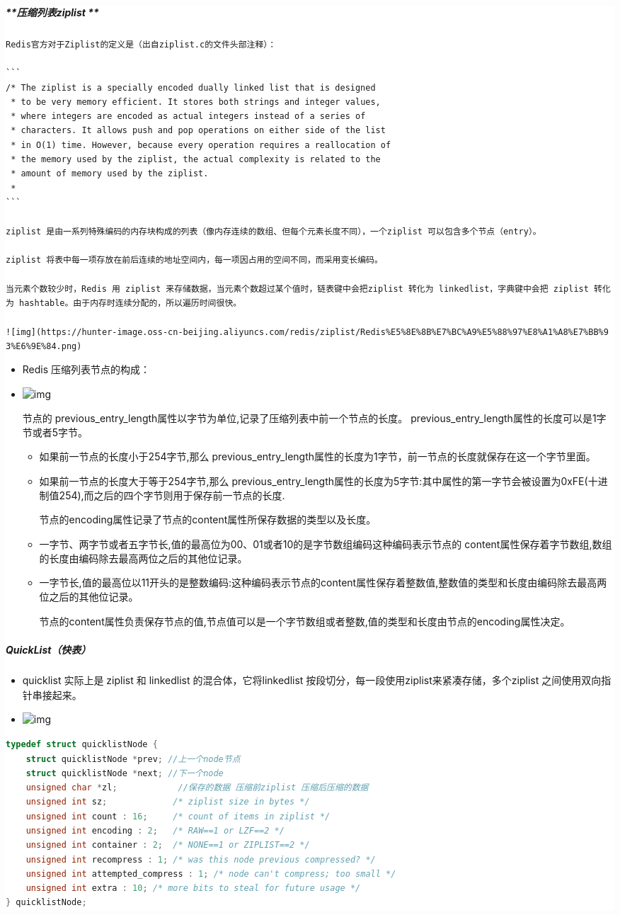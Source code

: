 ##### **压缩列表ziplist **

    Redis官方对于Ziplist的定义是（出自ziplist.c的文件头部注释）：
    
    ```
    /* The ziplist is a specially encoded dually linked list that is designed
     * to be very memory efficient. It stores both strings and integer values,
     * where integers are encoded as actual integers instead of a series of
     * characters. It allows push and pop operations on either side of the list
     * in O(1) time. However, because every operation requires a reallocation of
     * the memory used by the ziplist, the actual complexity is related to the
     * amount of memory used by the ziplist.
     *
    ```
    
    ziplist 是由一系列特殊编码的内存块构成的列表（像内存连续的数组、但每个元素长度不同），一个ziplist 可以包含多个节点（entry）。
    
    ziplist 将表中每一项存放在前后连续的地址空间内，每一项因占用的空间不同，而采用变长编码。
    
    当元素个数较少时，Redis 用 ziplist 来存储数据，当元素个数超过某个值时，链表键中会把ziplist 转化为 linkedlist，字典键中会把 ziplist 转化为 hashtable。由于内存时连续分配的，所以遍历时间很快。
    
    ![img](https://hunter-image.oss-cn-beijing.aliyuncs.com/redis/ziplist/Redis%E5%8E%8B%E7%BC%A9%E5%88%97%E8%A1%A8%E7%BB%93%E6%9E%84.png)

  - Redis 压缩列表节点的构成：

  - ![img](https://hunter-image.oss-cn-beijing.aliyuncs.com/redis/ziplist/%E5%8E%8B%E7%BC%A9%E5%88%97%E8%A1%A8%E8%8A%82%E7%82%B9.png)

    

    节点的 previous_entry_length属性以字节为单位,记录了压缩列表中前一个节点的长度。 previous_entry_length属性的长度可以是1字节或者5字节。

    - 如果前一节点的长度小于254字节,那么 previous_entry_length属性的长度为1字节，前一节点的长度就保存在这一个字节里面。
    - 如果前一节点的长度大于等于254字节,那么 previous_entry_length属性的长度为5字节:其中属性的第一字节会被设置为0xFE(十进制值254),而之后的四个字节则用于保存前一节点的长度.

      节点的encoding属性记录了节点的content属性所保存数据的类型以及长度。

    - 一字节、两字节或者五字节长,值的最高位为00、01或者10的是字节数组编码这种编码表示节点的 content属性保存着字节数组,数组的长度由编码除去最高两位之后的其他位记录。
    - 一字节长,值的最高位以11开头的是整数编码:这种编码表示节点的content属性保存着整数值,整数值的类型和长度由编码除去最高两位之后的其他位记录。

      节点的content属性负责保存节点的值,节点值可以是一个字节数组或者整数,值的类型和长度由节点的encoding属性决定。

##### **QuickList（快表）**

- quicklist 实际上是 ziplist 和 linkedlist 的混合体，它将linkedlist 按段切分，每一段使用ziplist来紧凑存储，多个ziplist 之间使用双向指针串接起来。

- ![img](https://hunter-image.oss-cn-beijing.aliyuncs.com/redis/quicklist/QuickList.png)

```c
typedef struct quicklistNode {
    struct quicklistNode *prev; //上一个node节点
    struct quicklistNode *next; //下一个node
    unsigned char *zl;            //保存的数据 压缩前ziplist 压缩后压缩的数据
    unsigned int sz;             /* ziplist size in bytes */
    unsigned int count : 16;     /* count of items in ziplist */
    unsigned int encoding : 2;   /* RAW==1 or LZF==2 */
    unsigned int container : 2;  /* NONE==1 or ZIPLIST==2 */
    unsigned int recompress : 1; /* was this node previous compressed? */
    unsigned int attempted_compress : 1; /* node can't compress; too small */
    unsigned int extra : 10; /* more bits to steal for future usage */
} quicklistNode;
```
